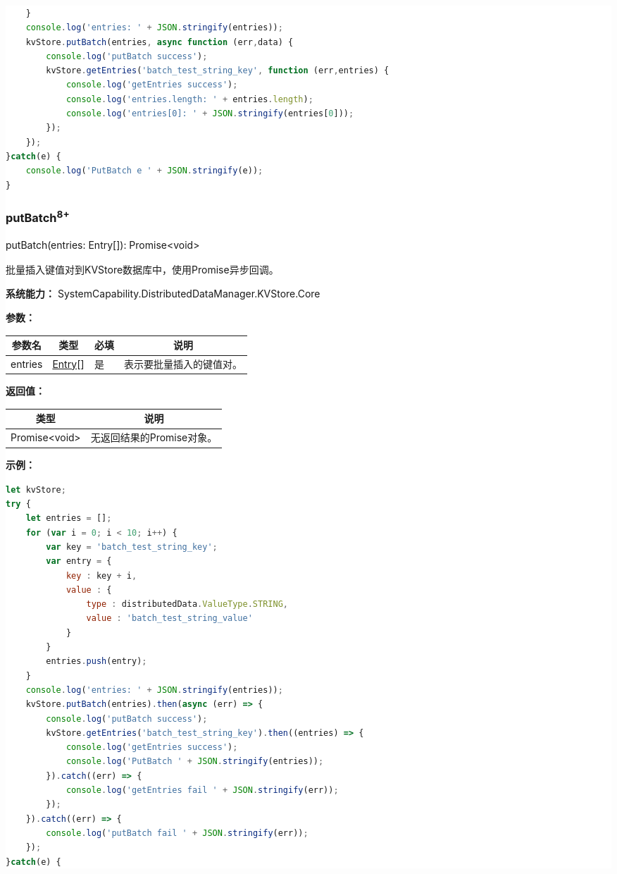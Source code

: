 ```js
    }
    console.log('entries: ' + JSON.stringify(entries));
    kvStore.putBatch(entries, async function (err,data) {
        console.log('putBatch success');
        kvStore.getEntries('batch_test_string_key', function (err,entries) {
            console.log('getEntries success');
            console.log('entries.length: ' + entries.length);
            console.log('entries[0]: ' + JSON.stringify(entries[0]));
        });
    });
}catch(e) {
    console.log('PutBatch e ' + JSON.stringify(e));
}
```


### putBatch<sup>8+</sup>

putBatch(entries: Entry[]): Promise&lt;void&gt;

批量插入键值对到KVStore数据库中，使用Promise异步回调。

**系统能力：**  SystemCapability.DistributedDataManager.KVStore.Core

**参数：**

| 参数名  | 类型 | 必填  | 说明                    |
| -----  | ------  | ----  | ----------------------- |
| entries  |[Entry](#entry)[] | 是    |表示要批量插入的键值对。  |

**返回值：**

| 类型    | 说明       |
| ------  | -------   |
| Promise&lt;void&gt; |无返回结果的Promise对象。|

**示例：**

```js
let kvStore;
try {
    let entries = [];
    for (var i = 0; i < 10; i++) {
        var key = 'batch_test_string_key';
        var entry = {
            key : key + i,
            value : {
                type : distributedData.ValueType.STRING,
                value : 'batch_test_string_value'
            }
        }
        entries.push(entry);
    }
    console.log('entries: ' + JSON.stringify(entries));
    kvStore.putBatch(entries).then(async (err) => {
        console.log('putBatch success');
        kvStore.getEntries('batch_test_string_key').then((entries) => {
            console.log('getEntries success');
            console.log('PutBatch ' + JSON.stringify(entries));
        }).catch((err) => {
            console.log('getEntries fail ' + JSON.stringify(err));
        });
    }).catch((err) => {
        console.log('putBatch fail ' + JSON.stringify(err));
    });
}catch(e) {
```